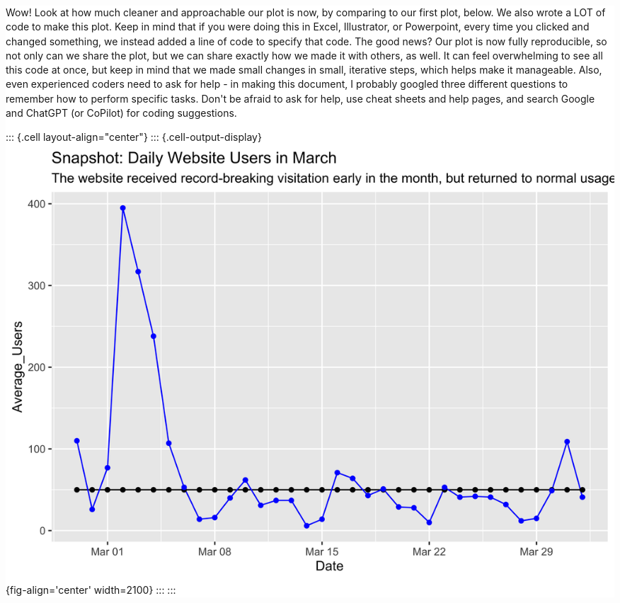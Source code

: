 

Wow! Look at how much cleaner and approachable our plot is now, by comparing to our first plot, below. We also wrote a LOT of code to make this plot. Keep in mind that if you were doing this in Excel, Illustrator, or Powerpoint, every time you clicked and changed something, we instead added a line of code to specify that code. The good news? Our plot is now fully reproducible, so not only can we share the plot, but we can share exactly how we made it with others, as well. It can feel overwhelming to see all this code at once, but keep in mind that we made small changes in small, iterative steps, which helps make it manageable. Also, even experienced coders need to ask for help - in making this document, I probably googled three different questions to remember how to perform specific tasks. Don't be afraid to ask for help, use cheat sheets and help pages, and search Google and ChatGPT (or CoPilot) for coding suggestions.


::: {.cell layout-align="center"}
::: {.cell-output-display}
![](Plot_Cleaning_Example_files/figure-html/recall-plot-1.png){fig-align='center' width=2100}
:::
:::

